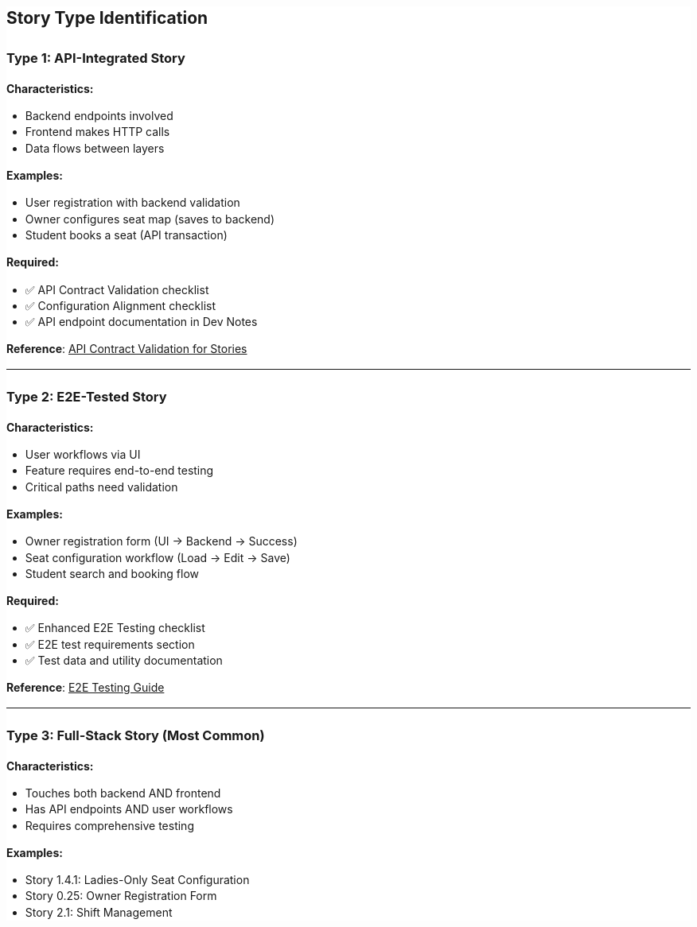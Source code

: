 
## Story Type Identification

### Type 1: API-Integrated Story
**Characteristics:**
- Backend endpoints involved
- Frontend makes HTTP calls
- Data flows between layers

**Examples:**
- User registration with backend validation
- Owner configures seat map (saves to backend)
- Student books a seat (API transaction)

**Required:**
- ✅ API Contract Validation checklist
- ✅ Configuration Alignment checklist
- ✅ API endpoint documentation in Dev Notes

**Reference**: [API Contract Validation for Stories](./api-contract-validation-for-stories.md)

---

### Type 2: E2E-Tested Story
**Characteristics:**
- User workflows via UI
- Feature requires end-to-end testing
- Critical paths need validation

**Examples:**
- Owner registration form (UI → Backend → Success)
- Seat configuration workflow (Load → Edit → Save)
- Student search and booking flow

**Required:**
- ✅ Enhanced E2E Testing checklist
- ✅ E2E test requirements section
- ✅ Test data and utility documentation

**Reference**: [E2E Testing Guide](../testing/e2e-testing-guide.md)

---

### Type 3: Full-Stack Story (Most Common)
**Characteristics:**
- Touches both backend AND frontend
- Has API endpoints AND user workflows
- Requires comprehensive testing

**Examples:**
- Story 1.4.1: Ladies-Only Seat Configuration
- Story 0.25: Owner Registration Form
- Story 2.1: Shift Management
